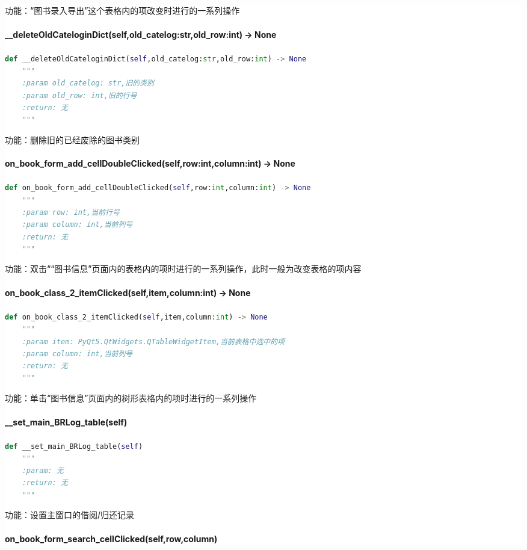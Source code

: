 功能：“图书录入导出”这个表格内的项改变时进行的一系列操作

#### __deleteOldCateloginDict(self,old_catelog:str,old_row:int) -> None

```python
def __deleteOldCateloginDict(self,old_catelog:str,old_row:int) -> None
    """
    :param old_catelog: str,旧的类别
    :param old_row: int,旧的行号
    :return: 无
    """
```

功能：删除旧的已经废除的图书类别

#### on_book_form_add_cellDoubleClicked(self,row:int,column:int) -> None

```python
def on_book_form_add_cellDoubleClicked(self,row:int,column:int) -> None
    """
    :param row: int,当前行号
    :param column: int,当前列号
    :return: 无
    """
```

功能：双击““图书信息”页面内的表格内的项时进行的一系列操作，此时一般为改变表格的项内容

#### on_book_class_2_itemClicked(self,item,column:int) -> None

```python
def on_book_class_2_itemClicked(self,item,column:int) -> None
    """
    :param item: PyQt5.QtWidgets.QTableWidgetItem,当前表格中选中的项
    :param column: int,当前列号
    :return: 无
    """
```

功能：单击“图书信息”页面内的树形表格内的项时进行的一系列操作

#### __set_main_BRLog_table(self)

```python
def __set_main_BRLog_table(self)
    """
    :param: 无
    :return: 无
    """
```

功能：设置主窗口的借阅/归还记录

#### on_book_form_search_cellClicked(self,row,column)
